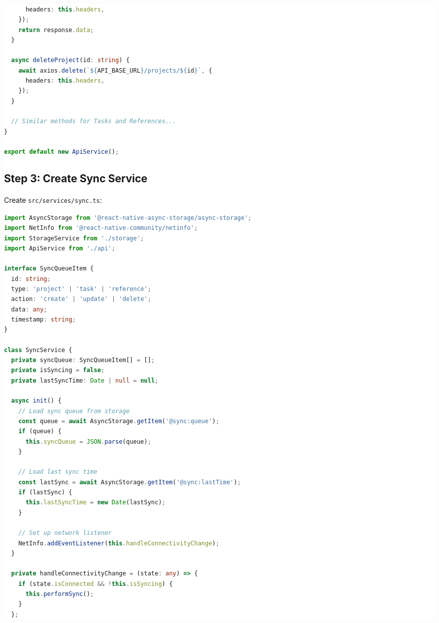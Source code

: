 ```typescript
      headers: this.headers,
    });
    return response.data;
  }

  async deleteProject(id: string) {
    await axios.delete(`${API_BASE_URL}/projects/${id}`, {
      headers: this.headers,
    });
  }

  // Similar methods for Tasks and References...
}

export default new ApiService();
```

## Step 3: Create Sync Service

Create `src/services/sync.ts`:

```typescript
import AsyncStorage from '@react-native-async-storage/async-storage';
import NetInfo from '@react-native-community/netinfo';
import StorageService from './storage';
import ApiService from './api';

interface SyncQueueItem {
  id: string;
  type: 'project' | 'task' | 'reference';
  action: 'create' | 'update' | 'delete';
  data: any;
  timestamp: string;
}

class SyncService {
  private syncQueue: SyncQueueItem[] = [];
  private isSyncing = false;
  private lastSyncTime: Date | null = null;

  async init() {
    // Load sync queue from storage
    const queue = await AsyncStorage.getItem('@sync:queue');
    if (queue) {
      this.syncQueue = JSON.parse(queue);
    }

    // Load last sync time
    const lastSync = await AsyncStorage.getItem('@sync:lastTime');
    if (lastSync) {
      this.lastSyncTime = new Date(lastSync);
    }

    // Set up network listener
    NetInfo.addEventListener(this.handleConnectivityChange);
  }

  private handleConnectivityChange = (state: any) => {
    if (state.isConnected && !this.isSyncing) {
      this.performSync();
    }
  };

```